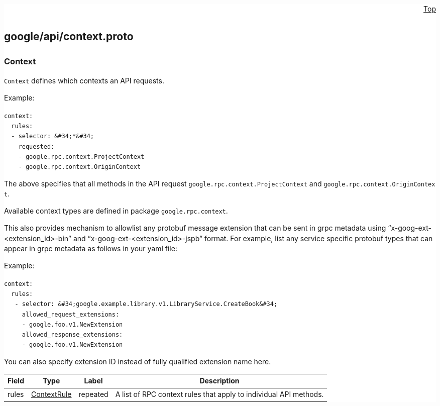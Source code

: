 
 

 

 



<a name="google_api_context-proto"></a>
<p align="right"><a href="#top">Top</a></p>

## google/api/context.proto



<a name="google-api-Context"></a>

### Context
`Context` defines which contexts an API requests.

Example:

    context:
      rules:
      - selector: &#34;*&#34;
        requested:
        - google.rpc.context.ProjectContext
        - google.rpc.context.OriginContext

The above specifies that all methods in the API request
`google.rpc.context.ProjectContext` and
`google.rpc.context.OriginContext`.

Available context types are defined in package
`google.rpc.context`.

This also provides mechanism to allowlist any protobuf message extension that
can be sent in grpc metadata using “x-goog-ext-&lt;extension_id&gt;-bin” and
“x-goog-ext-&lt;extension_id&gt;-jspb” format. For example, list any service
specific protobuf types that can appear in grpc metadata as follows in your
yaml file:

Example:

    context:
      rules:
       - selector: &#34;google.example.library.v1.LibraryService.CreateBook&#34;
         allowed_request_extensions:
         - google.foo.v1.NewExtension
         allowed_response_extensions:
         - google.foo.v1.NewExtension

You can also specify extension ID instead of fully qualified extension name
here.


| Field | Type | Label | Description |
| ----- | ---- | ----- | ----------- |
| rules | [ContextRule](#google-api-ContextRule) | repeated | A list of RPC context rules that apply to individual API methods.

